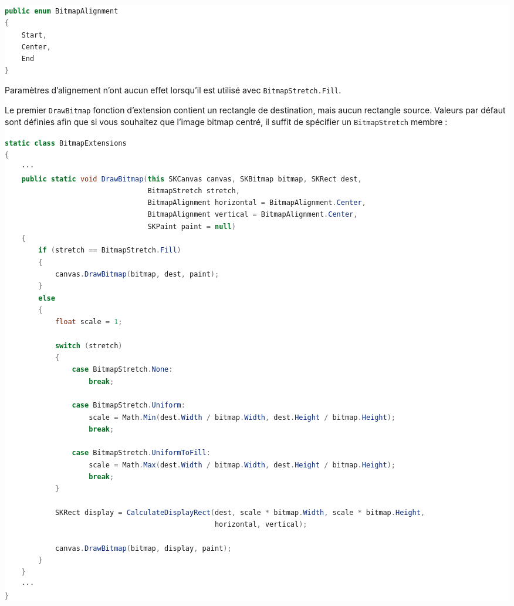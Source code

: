 ```csharp
public enum BitmapAlignment
{
    Start,
    Center,
    End
}
```

Paramètres d’alignement n’ont aucun effet lorsqu’il est utilisé avec `BitmapStretch.Fill`.

Le premier `DrawBitmap` fonction d’extension contient un rectangle de destination, mais aucun rectangle source. Valeurs par défaut sont définies afin que si vous souhaitez que l’image bitmap centré, il suffit de spécifier un `BitmapStretch` membre :

```csharp
static class BitmapExtensions
{
    ···
    public static void DrawBitmap(this SKCanvas canvas, SKBitmap bitmap, SKRect dest, 
                                  BitmapStretch stretch, 
                                  BitmapAlignment horizontal = BitmapAlignment.Center, 
                                  BitmapAlignment vertical = BitmapAlignment.Center, 
                                  SKPaint paint = null)
    {
        if (stretch == BitmapStretch.Fill)
        {
            canvas.DrawBitmap(bitmap, dest, paint);
        }
        else
        {
            float scale = 1;

            switch (stretch)
            {
                case BitmapStretch.None:
                    break;

                case BitmapStretch.Uniform:
                    scale = Math.Min(dest.Width / bitmap.Width, dest.Height / bitmap.Height);
                    break;

                case BitmapStretch.UniformToFill:
                    scale = Math.Max(dest.Width / bitmap.Width, dest.Height / bitmap.Height);
                    break;
            }

            SKRect display = CalculateDisplayRect(dest, scale * bitmap.Width, scale * bitmap.Height, 
                                                  horizontal, vertical);

            canvas.DrawBitmap(bitmap, display, paint);
        }
    }
    ···
}
```
